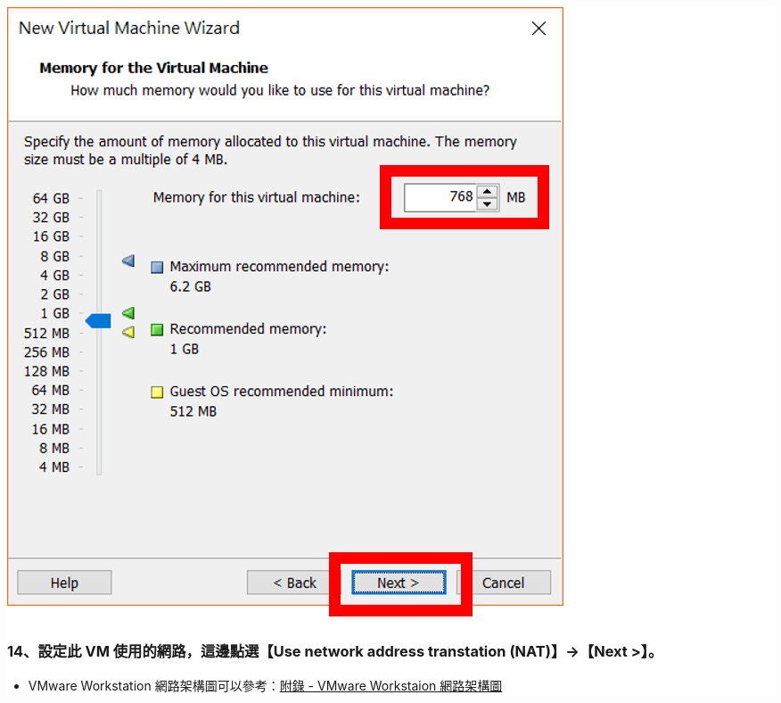 ![](./Images/002-013.png)

### 14、設定此 VM 使用的網路，這邊點選【Use network address transtation (NAT)】→【Next >】。
* VMware Workstation 網路架構圖可以參考：[附錄 - VMware Workstaion 網路架構圖](https://github.com/oneleo/PythonSparkMLBookClub/tree/master/Homework-PythonSparkML_08/Appendix-001-VMwareWorkstationNetwork)
